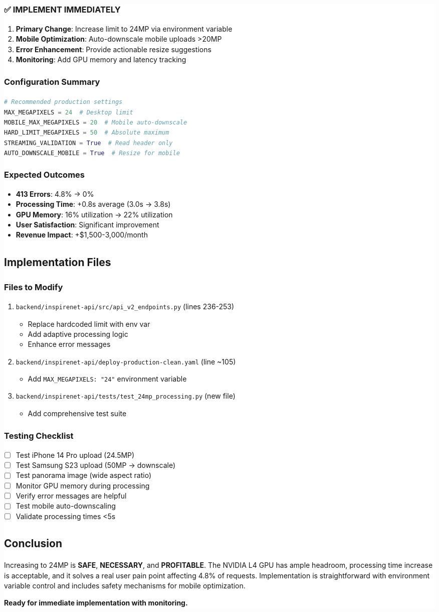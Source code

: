 ### ✅ IMPLEMENT IMMEDIATELY
1. **Primary Change**: Increase limit to 24MP via environment variable
2. **Mobile Optimization**: Auto-downscale mobile uploads >20MP
3. **Error Enhancement**: Provide actionable resize suggestions
4. **Monitoring**: Add GPU memory and latency tracking

### Configuration Summary

```python
# Recommended production settings
MAX_MEGAPIXELS = 24  # Desktop limit
MOBILE_MAX_MEGAPIXELS = 20  # Mobile auto-downscale
HARD_LIMIT_MEGAPIXELS = 50  # Absolute maximum
STREAMING_VALIDATION = True  # Read header only
AUTO_DOWNSCALE_MOBILE = True  # Resize for mobile
```

### Expected Outcomes
- **413 Errors**: 4.8% → 0%
- **Processing Time**: +0.8s average (3.0s → 3.8s)
- **GPU Memory**: 16% utilization → 22% utilization
- **User Satisfaction**: Significant improvement
- **Revenue Impact**: +$1,500-3,000/month

## Implementation Files

### Files to Modify
1. `backend/inspirenet-api/src/api_v2_endpoints.py` (lines 236-253)
   - Replace hardcoded limit with env var
   - Add adaptive processing logic
   - Enhance error messages

2. `backend/inspirenet-api/deploy-production-clean.yaml` (line ~105)
   - Add `MAX_MEGAPIXELS: "24"` environment variable

3. `backend/inspirenet-api/tests/test_24mp_processing.py` (new file)
   - Add comprehensive test suite

### Testing Checklist
- [ ] Test iPhone 14 Pro upload (24.5MP)
- [ ] Test Samsung S23 upload (50MP → downscale)
- [ ] Test panorama image (wide aspect ratio)
- [ ] Monitor GPU memory during processing
- [ ] Verify error messages are helpful
- [ ] Test mobile auto-downscaling
- [ ] Validate processing times <5s

## Conclusion

Increasing to 24MP is **SAFE**, **NECESSARY**, and **PROFITABLE**. The NVIDIA L4 GPU has ample headroom, processing time increase is acceptable, and it solves a real user pain point affecting 4.8% of requests. Implementation is straightforward with environment variable control and includes safety mechanisms for mobile optimization.

**Ready for immediate implementation with monitoring.**
